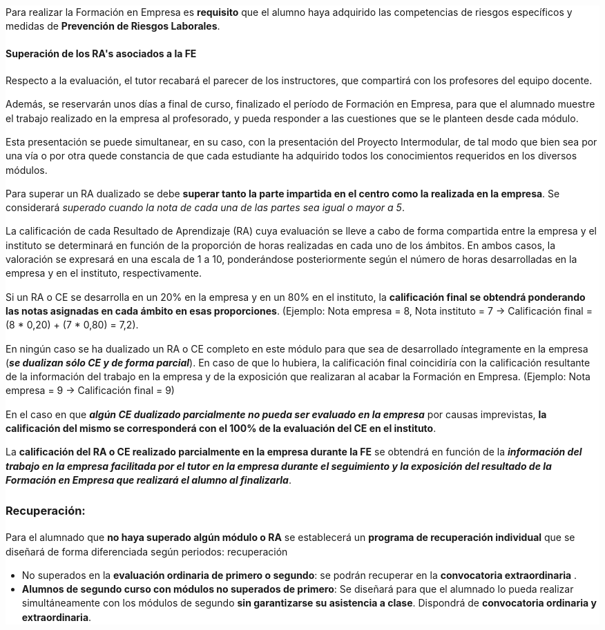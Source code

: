 Para realizar la Formación en Empresa es **requisito** que el alumno haya adquirido las 
competencias de riesgos específicos y medidas de **Prevención de Riesgos Laborales**. 

#### Superación de los RA's asociados a la FE

Respecto a la evaluación, el tutor recabará el parecer de los instructores, que compartirá con los profesores del equipo docente. 

Además, se reservarán unos días a final de curso, finalizado el período de Formación en Empresa, para que el alumnado muestre el trabajo realizado en la empresa al profesorado, y pueda responder a las cuestiones que se le planteen desde cada módulo. 

Esta presentación se puede simultanear, en su caso, con la presentación del Proyecto Intermodular, de tal modo que bien sea por una vía o por otra quede constancia de que cada estudiante ha adquirido todos los conocimientos requeridos en los diversos módulos. 

Para superar un RA dualizado se debe **superar tanto la parte impartida en el centro como la realizada en la empresa**. Se considerará *superado cuando la nota de cada una de las partes sea igual o mayor a 5*.


La calificación de cada Resultado de Aprendizaje (RA) cuya evaluación se lleve a cabo de forma compartida entre la empresa y el instituto se determinará en función de la proporción de horas realizadas en cada uno de los ámbitos. En ambos casos, la valoración se expresará en una escala de 1 a 10, ponderándose posteriormente según el número de horas desarrolladas en la empresa y en el instituto, respectivamente.

Si un RA o CE se desarrolla en un 20% en la empresa y en un 80% en el instituto, la **calificación final se obtendrá ponderando las notas asignadas en cada ámbito en esas proporciones**. (Ejemplo: Nota empresa = 8, Nota instituto = 7 → Calificación final = (8 * 0,20) + (7 * 0,80) = 7,2).

En ningún caso se ha dualizado un RA o CE completo en este módulo para que sea de desarrollado íntegramente en la empresa (***se dualizan sólo CE y de forma parcial***). En caso de que lo hubiera, la calificación final coincidiría con la calificación resultante de la información del trabajo en la empresa y de la exposición que realizaran al acabar la Formación en Empresa. (Ejemplo: Nota empresa = 9 → Calificación final = 9)

En el caso en que ***algún CE dualizado parcialmente no pueda ser evaluado en la empresa*** por causas imprevistas, **la calificación del mismo se corresponderá con el 100% de la evaluación del CE en el instituto**.

La **calificación del RA o CE realizado parcialmente en la empresa durante la FE** se obtendrá en función de la ***información del trabajo en la empresa facilitada por el tutor en la empresa durante el seguimiento y la exposición del resultado de la Formación en Empresa que realizará el alumno al finalizarla***.

### Recuperación: 

Para el alumnado que **no haya superado algún módulo o RA** se establecerá un **programa de recuperación individual** que se diseñará de forma diferenciada según periodos: 
recuperación 

- No superados en la **evaluación ordinaria de primero o segundo**: se podrán recuperar en la **convocatoria extraordinaria** .
- **Alumnos de segundo curso con módulos no superados de primero**: Se diseñará para que el alumnado lo pueda realizar simultáneamente con los módulos de segundo **sin garantizarse su asistencia a clase**. Dispondrá de **convocatoria ordinaria y extraordinaria**. 
